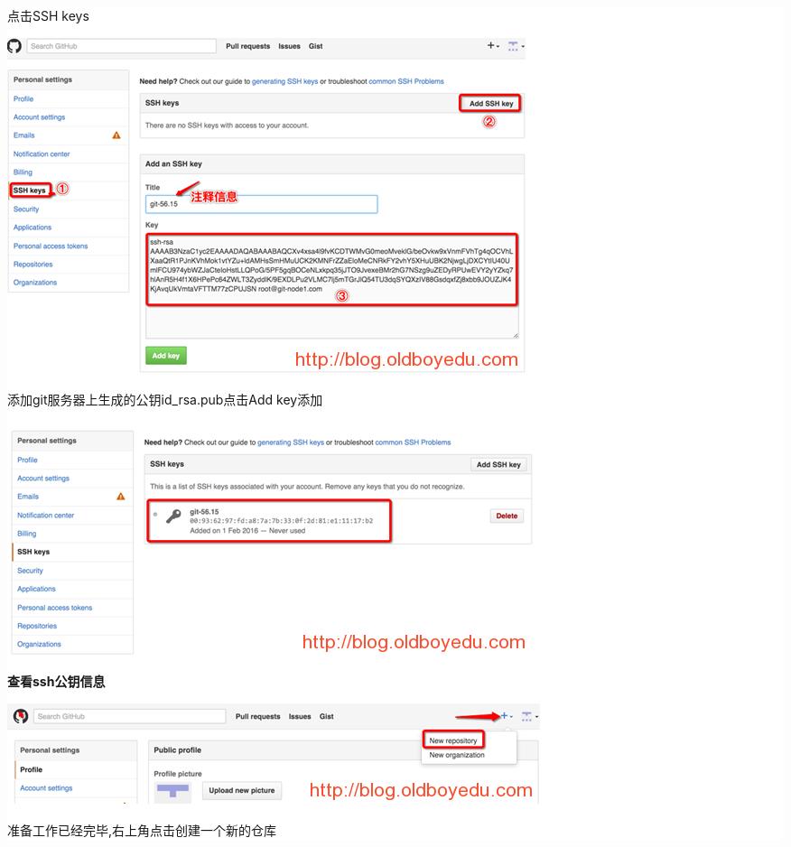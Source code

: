 点击SSH keys

![img](Git%E5%88%86%E5%B8%83%E5%BC%8F%E7%89%88%E6%9C%AC%E6%8E%A7%E5%88%B6.assets/062416_0251_Git17.png)

添加git服务器上生成的公钥id_rsa.pub点击Add key添加

![img](Git%E5%88%86%E5%B8%83%E5%BC%8F%E7%89%88%E6%9C%AC%E6%8E%A7%E5%88%B6.assets/062416_0251_Git18.png)

**查看ssh公钥信息**

![img](Git%E5%88%86%E5%B8%83%E5%BC%8F%E7%89%88%E6%9C%AC%E6%8E%A7%E5%88%B6.assets/062416_0251_Git19.png)

准备工作已经完毕,右上角点击创建一个新的仓库